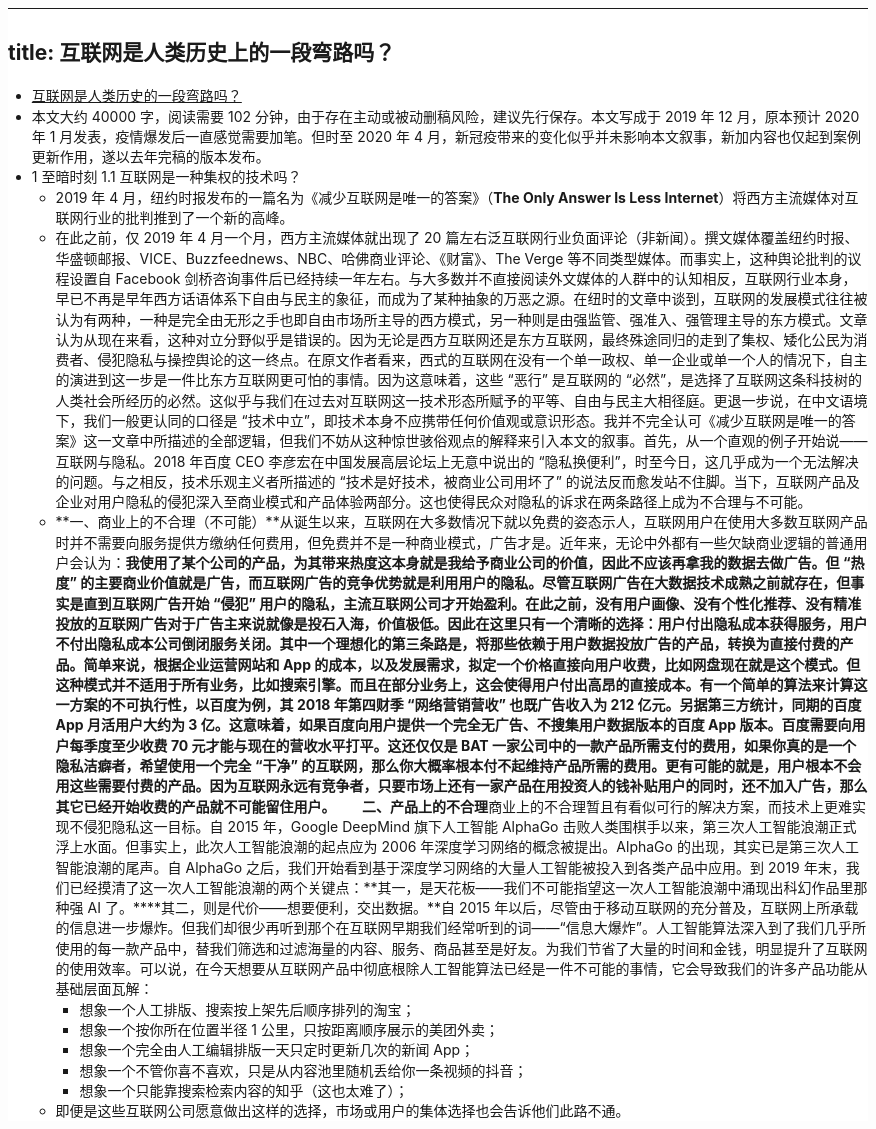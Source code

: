 - ---
  title: 互联网是人类历史上的一段弯路吗？
  ---
- [互联网是人类历史的一段弯路吗？](https://mp.weixin.qq.com/s?__biz=MzA5NDYwOTk4Mg==&mid=2649500404&idx=1&sn=15d5c8ca25176d79c3cb7af01de253c6&chksm=88537da5bf24f4b3297a4ae7476fee4a420ca7c9099eec97fa99df3ccdd515f736eb08e8fa19&mpshare=1&scene=1&srcid=0417jY299v8P39jTo1ngghEa&sharer_sharetime=1587128224602&sharer_shareid=81cadb1cb517e608ae85b8f6a24f95d1&exportkey=AfByxSIx2MI2zO6TLTSoskk%3D&pass_ticket=op9%2Bj8F57otOWmN8bHD%2BvR3nCH5u9WDgZRmpXhRcgk5555ZeRgMtBstcpV7%2FY6Dw#rd)
- 本文大约 40000 字，阅读需要 102 分钟，由于存在主动或被动删稿风险，建议先行保存。本文写成于 2019 年 12 月，原本预计 2020 年 1 月发表，疫情爆发后一直感觉需要加笔。但时至 2020 年 4 月，新冠疫带来的变化似乎并未影响本文叙事，新加内容也仅起到案例更新作用，遂以去年完稿的版本发布。
- 1 至暗时刻 1.1 互联网是一种集权的技术吗？
	- 2019 年 4 月，纽约时报发布的一篇名为《减少互联网是唯一的答案》（__The Only Answer Is Less Internet__）将西方主流媒体对互联网行业的批判推到了一个新的高峰。
	- 在此之前，仅 2019 年 4 月一个月，西方主流媒体就出现了 20 篇左右泛互联网行业负面评论（非新闻）。撰文媒体覆盖纽约时报、华盛顿邮报、VICE、Buzzfeednews、NBC、哈佛商业评论、《财富》、The Verge 等不同类型媒体。而事实上，这种舆论批判的议程设置自 Facebook 剑桥咨询事件后已经持续一年左右。与大多数并不直接阅读外文媒体的人群中的认知相反，互联网行业本身，早已不再是早年西方话语体系下自由与民主的象征，而成为了某种抽象的万恶之源。在纽时的文章中谈到，互联网的发展模式往往被认为有两种，一种是完全由无形之手也即自由市场所主导的西方模式，另一种则是由强监管、强准入、强管理主导的东方模式。文章认为从现在来看，这种对立分野似乎是错误的。因为无论是西方互联网还是东方互联网，最终殊途同归的走到了集权、矮化公民为消费者、侵犯隐私与操控舆论的这一终点。在原文作者看来，西式的互联网在没有一个单一政权、单一企业或单一个人的情况下，自主的演进到这一步是一件比东方互联网更可怕的事情。因为这意味着，这些 “恶行” 是互联网的 “必然”，是选择了互联网这条科技树的人类社会所经历的必然。这似乎与我们在过去对互联网这一技术形态所赋予的平等、自由与民主大相径庭。更退一步说，在中文语境下，我们一般更认同的口径是 “技术中立”，即技术本身不应携带任何价值观或意识形态。我并不完全认可《减少互联网是唯一的答案》这一文章中所描述的全部逻辑，但我们不妨从这种惊世骇俗观点的解释来引入本文的叙事。首先，从一个直观的例子开始说——互联网与隐私。2018 年百度 CEO 李彦宏在中国发展高层论坛上无意中说出的 “隐私换便利”，时至今日，这几乎成为一个无法解决的问题。与之相反，技术乐观主义者所描述的 “技术是好技术，被商业公司用坏了” 的说法反而愈发站不住脚。当下，互联网产品及企业对用户隐私的侵犯深入至商业模式和产品体验两部分。这也使得民众对隐私的诉求在两条路径上成为不合理与不可能。
	- **一、商业上的不合理（不可能）**从诞生以来，互联网在大多数情况下就以免费的姿态示人，互联网用户在使用大多数互联网产品时并不需要向服务提供方缴纳任何费用，但免费并不是一种商业模式，广告才是。近年来，无论中外都有一些欠缺商业逻辑的普通用户会认为：**我使用了某个公司的产品，为其带来热度这本身就是我给予商业公司的价值，因此不应该再拿我的数据去做广告。**但 “热度” 的主要商业价值就是广告，而互联网广告的竞争优势就是利用用户的隐私。尽管互联网广告在大数据技术成熟之前就存在，但事实是直到互联网广告开始 “侵犯” 用户的隐私，主流互联网公司才开始盈利。在此之前，没有用户画像、没有个性化推荐、没有精准投放的互联网广告对于广告主来说就像是投石入海，价值极低。因此在这里只有一个清晰的选择：用户付出隐私成本获得服务，用户不付出隐私成本公司倒闭服务关闭。其中一个理想化的第三条路是，将那些依赖于用户数据投放广告的产品，转换为直接付费的产品。简单来说，根据企业运营网站和 App 的成本，以及发展需求，拟定一个价格直接向用户收费，比如网盘现在就是这个模式。但这种模式并不适用于所有业务，比如搜索引擎。而且在部分业务上，这会使得用户付出高昂的直接成本。有一个简单的算法来计算这一方案的不可执行性，以百度为例，其 2018 年第四财季 “网络营销营收” 也既广告收入为 212 亿元。另据第三方统计，同期的百度 App 月活用户大约为 3 亿。这意味着，如果百度向用户提供一个完全无广告、不搜集用户数据版本的百度 App 版本。百度需要向用户每季度至少收费 70 元才能与现在的营收水平打平。这还仅仅是 BAT 一家公司中的一款产品所需支付的费用，如果你真的是一个隐私洁癖者，希望使用一个完全 “干净” 的互联网，那么你大概率根本付不起维持产品所需的费用。更有可能的就是，用户根本不会用这些需要付费的产品。因为互联网永远有竞争者，只要市场上还有一家产品在用投资人的钱补贴用户的同时，还不加入广告，那么其它已经开始收费的产品就不可能留住用户。**        二、产品上的不合理**商业上的不合理暂且有看似可行的解决方案，而技术上更难实现不侵犯隐私这一目标。自 2015 年，Google DeepMind 旗下人工智能 AlphaGo 击败人类围棋手以来，第三次人工智能浪潮正式浮上水面。但事实上，此次人工智能浪潮的起点应为 2006 年深度学习网络的概念被提出。AlphaGo 的出现，其实已是第三次人工智能浪潮的尾声。自 AlphaGo 之后，我们开始看到基于深度学习网络的大量人工智能被投入到各类产品中应用。到 2019 年末，我们已经摸清了这一次人工智能浪潮的两个关键点：**其一，是天花板——我们不可能指望这一次人工智能浪潮中涌现出科幻作品里那种强 AI 了。****其二，则是代价——想要便利，交出数据。**自 2015 年以后，尽管由于移动互联网的充分普及，互联网上所承载的信息进一步爆炸。但我们却很少再听到那个在互联网早期我们经常听到的词——“信息大爆炸”。人工智能算法深入到了我们几乎所使用的每一款产品中，替我们筛选和过滤海量的内容、服务、商品甚至是好友。为我们节省了大量的时间和金钱，明显提升了互联网的使用效率。可以说，在今天想要从互联网产品中彻底根除人工智能算法已经是一件不可能的事情，它会导致我们的许多产品功能从基础层面瓦解：
		- 想象一个人工排版、搜索按上架先后顺序排列的淘宝；
		- 想象一个按你所在位置半径 1 公里，只按距离顺序展示的美团外卖；
		- 想象一个完全由人工编辑排版一天只定时更新几次的新闻 App；
		- 想象一个不管你喜不喜欢，只是从内容池里随机丢给你一条视频的抖音；
		- 想象一个只能靠搜索检索内容的知乎（这也太难了）；
	- 即便是这些互联网公司愿意做出这样的选择，市场或用户的集体选择也会告诉他们此路不通。